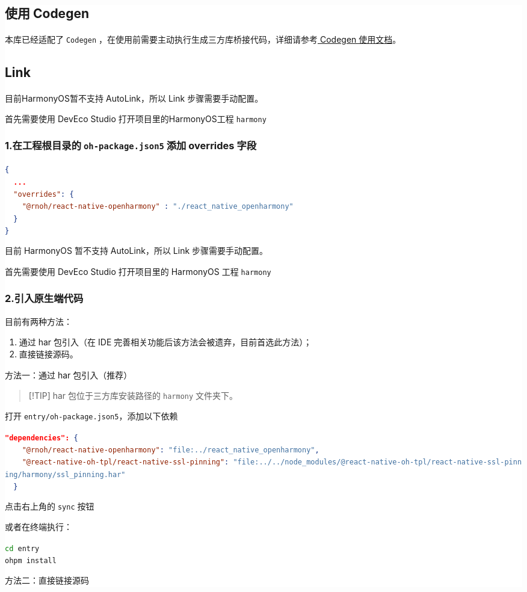 ## 使用 Codegen

本库已经适配了 `Codegen` ，在使用前需要主动执行生成三方库桥接代码，详细请参考[ Codegen 使用文档](https://gitee.com/react-native-oh-library/usage-docs/blob/master/zh-cn/codegen.md)。

## Link

目前HarmonyOS暂不支持 AutoLink，所以 Link 步骤需要手动配置。

首先需要使用 DevEco Studio 打开项目里的HarmonyOS工程 `harmony`


### 1.在工程根目录的 `oh-package.json5` 添加 overrides 字段

```json
{
  ...
  "overrides": {
    "@rnoh/react-native-openharmony" : "./react_native_openharmony"
  }
}
```
目前 HarmonyOS 暂不支持 AutoLink，所以 Link 步骤需要手动配置。

首先需要使用 DevEco Studio 打开项目里的 HarmonyOS 工程 `harmony`

### 2.引入原生端代码

目前有两种方法：

1. 通过 har 包引入（在 IDE 完善相关功能后该方法会被遗弃，目前首选此方法）；
2. 直接链接源码。

方法一：通过 har 包引入（推荐）

> [!TIP] har 包位于三方库安装路径的 `harmony` 文件夹下。

打开 `entry/oh-package.json5`，添加以下依赖

```json
"dependencies": {
    "@rnoh/react-native-openharmony": "file:../react_native_openharmony",
    "@react-native-oh-tpl/react-native-ssl-pinning": "file:../../node_modules/@react-native-oh-tpl/react-native-ssl-pinning/harmony/ssl_pinning.har"
  }
```

点击右上角的 `sync` 按钮

或者在终端执行：

```bash
cd entry
ohpm install
```

方法二：直接链接源码
